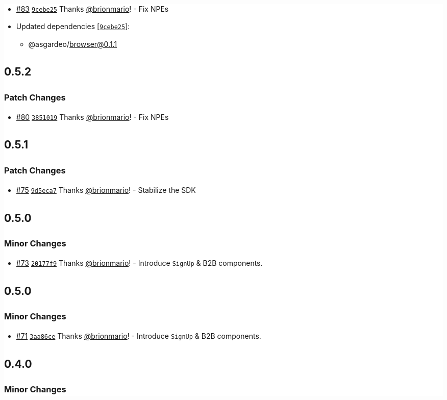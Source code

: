 - [#83](https://github.com/asgardeo/javascript/pull/83)
  [`9cebe25`](https://github.com/asgardeo/javascript/commit/9cebe25b74c6429794ee583cd7f110f0a951851f) Thanks
  [@brionmario](https://github.com/brionmario)! - Fix NPEs

- Updated dependencies
  [[`9cebe25`](https://github.com/asgardeo/javascript/commit/9cebe25b74c6429794ee583cd7f110f0a951851f)]:
  - @asgardeo/browser@0.1.1

## 0.5.2

### Patch Changes

- [#80](https://github.com/asgardeo/javascript/pull/80)
  [`3851019`](https://github.com/asgardeo/javascript/commit/3851019dfb8b2cd1e77ae40943f393de4d799c41) Thanks
  [@brionmario](https://github.com/brionmario)! - Fix NPEs

## 0.5.1

### Patch Changes

- [#75](https://github.com/asgardeo/javascript/pull/75)
  [`9d5eca7`](https://github.com/asgardeo/javascript/commit/9d5eca748006654ff415d86501281f00b8a3800a) Thanks
  [@brionmario](https://github.com/brionmario)! - Stabilize the SDK

## 0.5.0

### Minor Changes

- [#73](https://github.com/asgardeo/javascript/pull/73)
  [`20177f9`](https://github.com/asgardeo/javascript/commit/20177f91a3abe6582b6bd767d01650aec3d31e95) Thanks
  [@brionmario](https://github.com/brionmario)! - Introduce `SignUp` & B2B components.

## 0.5.0

### Minor Changes

- [#71](https://github.com/asgardeo/javascript/pull/71)
  [`3aa86ce`](https://github.com/asgardeo/javascript/commit/3aa86cebb7077f516994a9a6773f3389e7d6a6c8) Thanks
  [@brionmario](https://github.com/brionmario)! - Introduce `SignUp` & B2B components.

## 0.4.0

### Minor Changes
